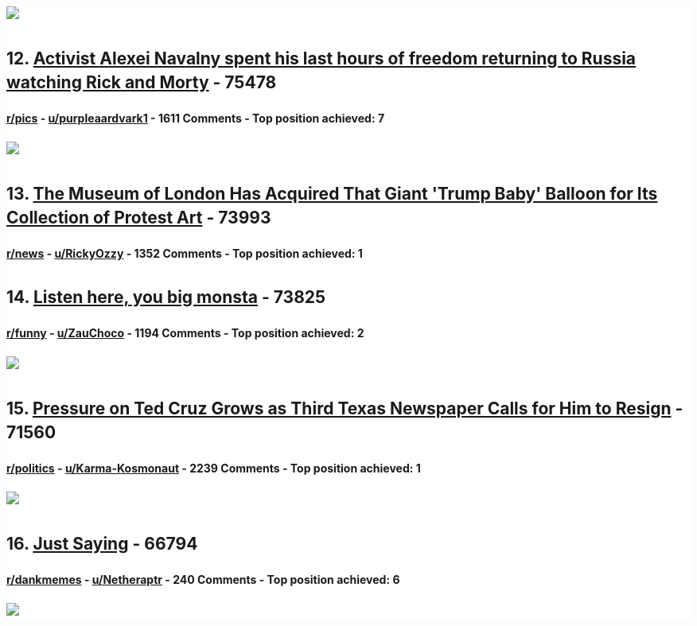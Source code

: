 <a href="https://v.redd.it/q4rfn6ioq4c61"><img src="https://b.thumbs.redditmedia.com/ZmUtPZtpI4_gK6PVrqTk7vSkDRqkqUhd1YsWPXz896w.jpg"></img></a>

## 12. [Activist Alexei Navalny spent his last hours of freedom returning to Russia watching Rick and Morty](http://reddit.com/r/pics/comments/kztxth/activist_alexei_navalny_spent_his_last_hours_of/) - 75478
#### [r/pics](http://reddit.com/r/pics) - [u/purpleaardvark1](http://reddit.com/u/purpleaardvark1) - 1611 Comments - Top position achieved: 7

<a href="https://i.imgur.com/ISqfPGN.png"><img src="https://b.thumbs.redditmedia.com/f8nzw6lyOUoAEJ2-9lbfa9PqNFL3FzKgyEYYk3BvrrY.jpg"></img></a>

## 13. [The Museum of London Has Acquired That Giant 'Trump Baby' Balloon for Its Collection of Protest Art](http://reddit.com/r/news/comments/kzu3f8/the_museum_of_london_has_acquired_that_giant/) - 73993
#### [r/news](http://reddit.com/r/news) - [u/RickyOzzy](http://reddit.com/u/RickyOzzy) - 1352 Comments - Top position achieved: 1

## 14. [Listen here, you big monsta](http://reddit.com/r/funny/comments/kzxomm/listen_here_you_big_monsta/) - 73825
#### [r/funny](http://reddit.com/r/funny) - [u/ZauChoco](http://reddit.com/u/ZauChoco) - 1194 Comments - Top position achieved: 2

<a href="https://v.redd.it/t4ui94a784c61"><img src="https://b.thumbs.redditmedia.com/Irb-HgEChnCfQezAHlKUtSlw3Iv44QQplmTZWOnd_iM.jpg"></img></a>

## 15. [Pressure on Ted Cruz Grows as Third Texas Newspaper Calls for Him to Resign](http://reddit.com/r/politics/comments/l03hxs/pressure_on_ted_cruz_grows_as_third_texas/) - 71560
#### [r/politics](http://reddit.com/r/politics) - [u/Karma-Kosmonaut](http://reddit.com/u/Karma-Kosmonaut) - 2239 Comments - Top position achieved: 1

<a href="https://www.newsweek.com/pressure-ted-cruz-grows-texas-newspaper-calls-resignation-1562373"><img src="https://a.thumbs.redditmedia.com/dmCIy0sHDikc3thLKaGqjC_VJt9LI1FzrwB3qfuqvh0.jpg"></img></a>

## 16. [Just Saying](http://reddit.com/r/dankmemes/comments/l01nwx/just_saying/) - 66794
#### [r/dankmemes](http://reddit.com/r/dankmemes) - [u/Netheraptr](http://reddit.com/u/Netheraptr) - 240 Comments - Top position achieved: 6

<a href="https://i.redd.it/v6c4xuw765c61.jpg"><img src="https://b.thumbs.redditmedia.com/bqVfOirjRJTYcNM6gpbReJfpVjLVcNlbG3QkbyqkGDo.jpg"></img></a>
